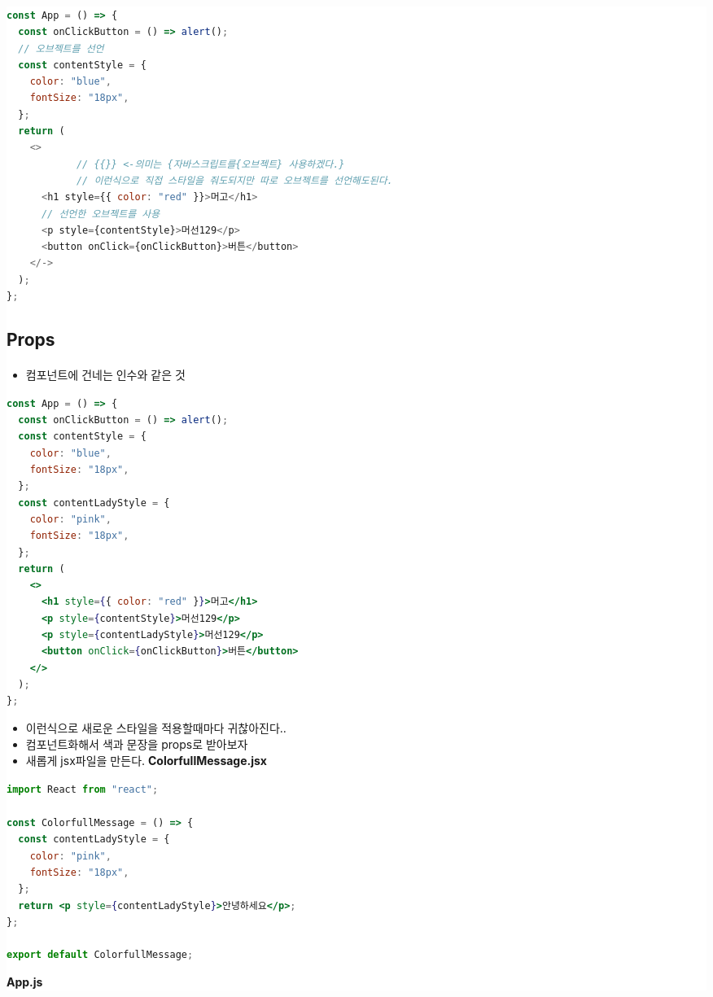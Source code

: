 ```js
const App = () => {
  const onClickButton = () => alert();
  // 오브젝트를 선언
  const contentStyle = {
    color: "blue",
    fontSize: "18px",
  };
  return (
    <>
            // {{}} <-의미는 {자바스크립트를{오브젝트} 사용하겠다.}
            // 이런식으로 직접 스타일을 줘도되지만 따로 오브젝트를 선언해도된다.
      <h1 style={{ color: "red" }}>머고</h1>
      // 선언한 오브젝트를 사용
      <p style={contentStyle}>머선129</p>
      <button onClick={onClickButton}>버튼</button>
    </->
  );
};
```


## Props 
- 컴포넌트에 건네는 인수와 같은 것

```jsx
const App = () => {
  const onClickButton = () => alert();
  const contentStyle = {
    color: "blue",
    fontSize: "18px",
  };
  const contentLadyStyle = {
    color: "pink",
    fontSize: "18px",
  };
  return (
    <>
      <h1 style={{ color: "red" }}>머고</h1>
      <p style={contentStyle}>머선129</p>
      <p style={contentLadyStyle}>머선129</p>
      <button onClick={onClickButton}>버튼</button>
    </>
  );
};
```
- 이런식으로 새로운 스타일을 적용할때마다 귀찮아진다..
- 컴포넌트화해서 색과 문장을 props로 받아보자
- 새롭게 jsx파일을 만든다.
**ColorfullMessage.jsx**
```jsx
import React from "react";

const ColorfullMessage = () => {
  const contentLadyStyle = {
    color: "pink",
    fontSize: "18px",
  };
  return <p style={contentLadyStyle}>안녕하세요</p>;
};

export default ColorfullMessage;
```
**App.js**
```jsx
```